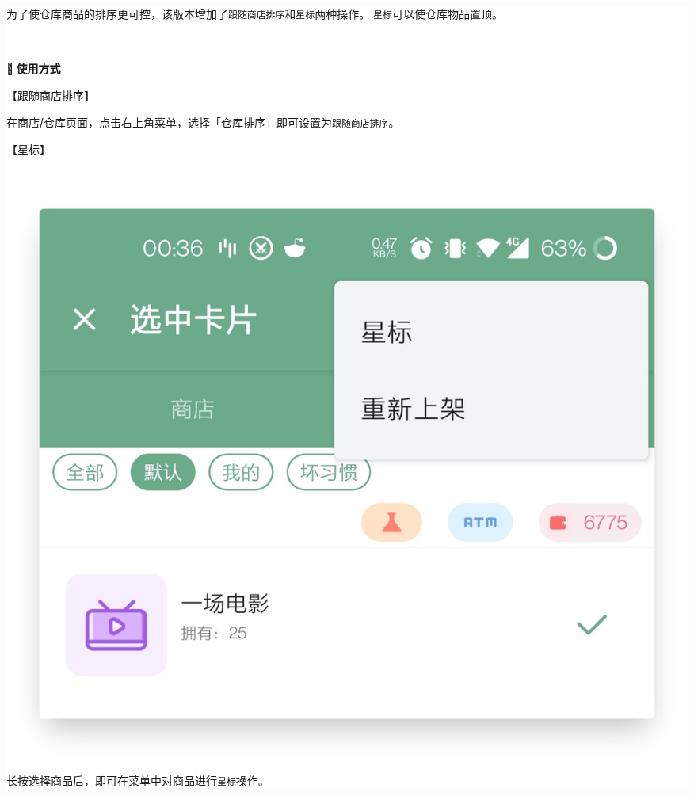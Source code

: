 为了使仓库商品的排序更可控，该版本增加了`跟随商店排序`和`星标`两种操作。
`星标`可以使仓库物品置顶。

<br/>

**📝 使用方式**

【跟随商店排序】

在商店/仓库页面，点击右上角菜单，选择「仓库排序」即可设置为`跟随商店排序`。



【星标】

![](_media/187/02.png ':size=30%')

长按选择商品后，即可在菜单中对商品进行`星标`操作。
